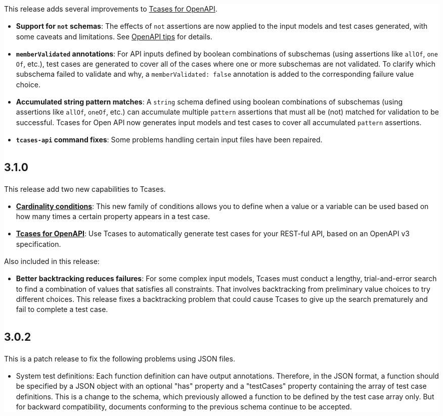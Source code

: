 This release adds several improvements to [Tcases for OpenAPI](tcases-openapi/README.md).

  * **Support for `not` schemas**: The effects of `not` assertions are now applied to the input models and test cases generated,
  with some caveats and limitations. See [OpenAPI tips](tcases-openapi/README.md#openapi-tips) for details.

  * **`memberValidated` annotations**: For API inputs defined by boolean combinations of subschemas (using assertions like `allOf`, `oneOf`, etc.),
  test cases are generated to cover all of the cases where one or more subschemas are not validated. To clarify which subschema failed to
  validate and why, a `memberValidated: false` annotation is added to the corresponding failure value choice.

  * **Accumulated string pattern matches**: A `string` schema defined using boolean combinations of subschemas (using assertions like `allOf`, `oneOf`, etc.)
  can accumulate multiple `pattern` assertions that must all be (not) matched for validation to be successful. Tcases for Open API now generates
  input models and test cases to cover all accumulated `pattern` assertions.

  * **`tcases-api` command fixes**: Some problems handling certain input files have been repaired.
  
  
## 3.1.0 ##

This release add two new capabilities to Tcases.

  * **[Cardinality conditions](http://www.cornutum.org/tcases/docs/Tcases-Guide.htm#cardinalityConditions)**:
  This new family of conditions allows you to define when a value or a variable can be used based on
  how many times a certain property appears in a test case.

  * **[Tcases for OpenAPI](tcases-openapi/README.md)**: Use Tcases to automatically generate test cases for your REST-ful API,
  based on an OpenAPI v3 specification.

Also included in this release:

  * **Better backtracking reduces failures**: For some complex input models, Tcases must conduct a lengthy, trial-and-error search to find a combination
  of values that satisfies all constraints. That involves backtracking from preliminary value choices to try different choices. This
  release fixes a backtracking problem that could cause Tcases to give up the search prematurely and fail to complete a test case.

## 3.0.2 ##

This is a patch release to fix the following problems using JSON files.

  * System test definitions: Each function definition can have output annotations. Therefore, in the JSON format, a function should be
  specified by a JSON object with an optional "has" property and a "testCases" property containing the array of test case definitions.
  This is a change to the schema, which previously allowed a function to be defined by the test case array only. But for backward compatibility,
  documents conforming to the previous schema continue to be accepted.
